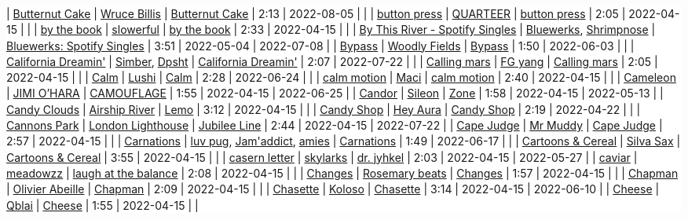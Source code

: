 | [Butternut Cake](https://open.spotify.com/track/6jaeklBeX4iRE3YO1Nsk4U) | [Wruce Billis](https://open.spotify.com/artist/4EhDrnqEaFfNnjJkljUmRx) | [Butternut Cake](https://open.spotify.com/album/4pHMXFrovfUgJcbGmeHVYf) | 2:13 | 2022-08-05 |  |
| [button press](https://open.spotify.com/track/1W5oSgHcgFqLZkUGSb5mgi) | [QUARTEER](https://open.spotify.com/artist/3Al6VUDbDL5JSWXLebLDYX) | [button press](https://open.spotify.com/album/0gzqGvz8CA2SIhVaErYEyk) | 2:05 | 2022-04-15 |  |
| [by the book](https://open.spotify.com/track/2HO4rPSFnE2FCggOcZUDtq) | [slowerful](https://open.spotify.com/artist/6dDjZKFRB1MhmnxZiKegdq) | [by the book](https://open.spotify.com/album/6lYaUUZThMYNybUokR9IAJ) | 2:33 | 2022-04-15 |  |
| [By This River \- Spotify Singles](https://open.spotify.com/track/3ZuyLRUhtxy3Aw8LOX3nsE) | [Bluewerks](https://open.spotify.com/artist/4ELcaEK7UaF0mUoodoVBfn), [Shrimpnose](https://open.spotify.com/artist/6My0aHQrZyz0vqqcf06s1D) | [Bluewerks: Spotify Singles](https://open.spotify.com/album/1PgcGR5YoK6f0BT00xD9LP) | 3:51 | 2022-05-04 | 2022-07-08 |
| [Bypass](https://open.spotify.com/track/2pbJqRWuDlzvKX6IbsFH1I) | [Woodly Fields](https://open.spotify.com/artist/3ur5AmVKeInQ8lGOP4kvBF) | [Bypass](https://open.spotify.com/album/7ybr6nw32PQYcLny6vXjh6) | 1:50 | 2022-06-03 |  |
| [California Dreamin'](https://open.spotify.com/track/3M0XGMHiDHyic53kIj2f2M) | [Simber](https://open.spotify.com/artist/3x9DqcRsBAPD6oFZCnDxf0), [Dpsht](https://open.spotify.com/artist/2VhyMRukJ2e1CgZ6k7Tux3) | [California Dreamin'](https://open.spotify.com/album/0TtJgW59uxVV8ouItfu2Cf) | 2:07 | 2022-07-22 |  |
| [Calling mars](https://open.spotify.com/track/5EkBTY3zbyZIgLDXhEwsyf) | [FG yang](https://open.spotify.com/artist/2Cub4EX4bNBLZMbbfzTumv) | [Calling mars](https://open.spotify.com/album/7uHnpZoPqOEfvO4N4AzZUK) | 2:05 | 2022-04-15 |  |
| [Calm](https://open.spotify.com/track/16dOF8Ipta4LC2lEwh9xDE) | [Lushi](https://open.spotify.com/artist/4MRjAi54TejLIantGPlDZv) | [Calm](https://open.spotify.com/album/57gD95ZSJ9lA4NVTBoIhvs) | 2:28 | 2022-06-24 |  |
| [calm motion](https://open.spotify.com/track/1GhOOUD5750SG2ffvxn5c9) | [Maci](https://open.spotify.com/artist/77F1LaKJCaKmlPJY6ANEHy) | [calm motion](https://open.spotify.com/album/4gzkAbeCLneCPzfwCqwaRr) | 2:40 | 2022-04-15 |  |
| [Cameleon](https://open.spotify.com/track/2z9CyOsKP6VkZAh32ERYSz) | [JIMI O’HARA](https://open.spotify.com/artist/4ZjTiyXDnLJmJRmaxg5sFQ) | [CAMOUFLAGE](https://open.spotify.com/album/4QGUYHCw96ZtEKTWOlDj1i) | 1:55 | 2022-04-15 | 2022-06-25 |
| [Candor](https://open.spotify.com/track/1nTCeX3GsGLyh9TQtQpbOl) | [Sileon](https://open.spotify.com/artist/0wmKKwWn8zNrBnRpOkvcSH) | [Zone](https://open.spotify.com/album/2XiYnl7gqdERJbJcMR8bl9) | 1:58 | 2022-04-15 | 2022-05-13 |
| [Candy Clouds](https://open.spotify.com/track/0Z4O3yTtmqdLXzCxSX9XPt) | [Airship River](https://open.spotify.com/artist/6v5wK0vEKyLP05vV9dvly6) | [Lemo](https://open.spotify.com/album/0rA6rd8ashXD1xaAQkbZRI) | 3:12 | 2022-04-15 |  |
| [Candy Shop](https://open.spotify.com/track/5qq7KECX28pBbnR1h938jV) | [Hey Aura](https://open.spotify.com/artist/1LkPLzQZg2M4H0XUWDaclS) | [Candy Shop](https://open.spotify.com/album/4MLe2toeIB8t3RiYcTUJ1t) | 2:19 | 2022-04-22 |  |
| [Cannons Park](https://open.spotify.com/track/3qyqHUZCDy9tyIm78OPoNY) | [London Lighthouse](https://open.spotify.com/artist/7lwpTjhIayZY8VCuUJHZKt) | [Jubilee Line](https://open.spotify.com/album/2CJ2fwZ85CIU48NNj81Lza) | 2:44 | 2022-04-15 | 2022-07-22 |
| [Cape Judge](https://open.spotify.com/track/5GtIpEXs7ZBOz49Y4Tekpb) | [Mr Muddy](https://open.spotify.com/artist/2SE4xWBKS86MFe82bCqBgE) | [Cape Judge](https://open.spotify.com/album/0qBw9ryoN9AhxwkxgPJIrB) | 2:57 | 2022-04-15 |  |
| [Carnations](https://open.spotify.com/track/68dXXkD5db6XjHMRdcLFbq) | [luv pug](https://open.spotify.com/artist/5oYQJceaUGHcz6d7TGry4q), [Jam'addict](https://open.spotify.com/artist/0VzXnkUTwKDYznbgEvn3Ca), [amies](https://open.spotify.com/artist/2zNmlxTlRfyMAAifd2f71Q) | [Carnations](https://open.spotify.com/album/3uhOX14bV6HBYKQLAPGbCR) | 1:49 | 2022-06-17 |  |
| [Cartoons & Cereal](https://open.spotify.com/track/3NA3j32GZcVlLHE5ouertM) | [Silva Sax](https://open.spotify.com/artist/4J3sbgdgKQeaCSv5oM2xq9) | [Cartoons & Cereal](https://open.spotify.com/album/6eY7VIvnJeoNfWVpE5N29q) | 3:55 | 2022-04-15 |  |
| [casern letter](https://open.spotify.com/track/3i4IbAgobwLr3fTrNrbfNW) | [skylarks](https://open.spotify.com/artist/1d1Go2fDIrLgYVWCnrvKow) | [dr\. jyhkel](https://open.spotify.com/album/64SXdegWLZtEFAevppKenc) | 2:03 | 2022-04-15 | 2022-05-27 |
| [caviar](https://open.spotify.com/track/3y6KYivzMqOZDscUH2Cn9N) | [meadowzz](https://open.spotify.com/artist/6iJBPhaUkwdsG9QPc6qcEz) | [laugh at the balance](https://open.spotify.com/album/6VrZDk65XkMRuk9IW4tudW) | 2:08 | 2022-04-15 |  |
| [Changes](https://open.spotify.com/track/6dWwrOobdcseSx8giSWPkE) | [Rosemary beats](https://open.spotify.com/artist/1W56U3ujxXcEVxnavW4vJ8) | [Changes](https://open.spotify.com/album/2HSFpJCyWs7WVrq9gvyGKR) | 1:57 | 2022-04-15 |  |
| [Chapman](https://open.spotify.com/track/16N0uGSoGeW41PrPCEnh8T) | [Olivier Abeille](https://open.spotify.com/artist/43d1D4ncfmUYZCkZsxvfEy) | [Chapman](https://open.spotify.com/album/6dP2OierGgAWvXtfjRpWtZ) | 2:09 | 2022-04-15 |  |
| [Chasette](https://open.spotify.com/track/6YxNZWfsde3p8xYqO5bZsQ) | [Koloso](https://open.spotify.com/artist/5sJTKXv0COjf7x8ucatN55) | [Chasette](https://open.spotify.com/album/2nEtJlvncjBCZpx818evPA) | 3:14 | 2022-04-15 | 2022-06-10 |
| [Cheese](https://open.spotify.com/track/3kezm9BJFigeCNyw7fEuQL) | [Qblai](https://open.spotify.com/artist/6kic9xfTDro2RmmCYJuYEe) | [Cheese](https://open.spotify.com/album/502VQnDl3T8DLwIF8ImytZ) | 1:55 | 2022-04-15 |  |